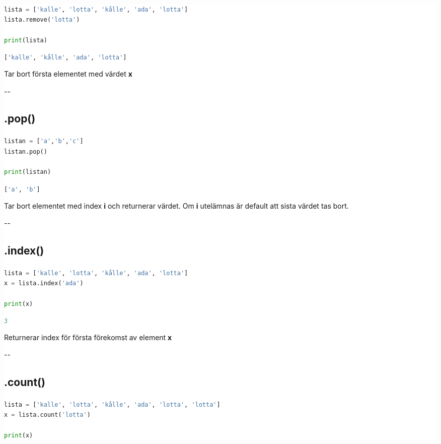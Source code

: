 ```python []
lista = ['kalle', 'lotta', 'kålle', 'ada', 'lotta']
lista.remove('lotta')

print(lista)
```

```python []
['kalle', 'kålle', 'ada', 'lotta']
```

Tar bort första elementet med värdet **x**

--

## .pop()

```python []
listan = ['a','b','c']
listan.pop()

print(listan)
```

```python []
['a', 'b']
```

Tar bort elementet med index **i** och returnerar värdet. Om **i** utelämnas är default att sista värdet tas bort.

--

## .index()

```python []
lista = ['kalle', 'lotta', 'kålle', 'ada', 'lotta']
x = lista.index('ada')

print(x)
```

```python []
3
```

Returnerar index för första förekomst av element **x**

--

## .count()

```python []
lista = ['kalle', 'lotta', 'kålle', 'ada', 'lotta', 'lotta']
x = lista.count('lotta')

print(x)
```
